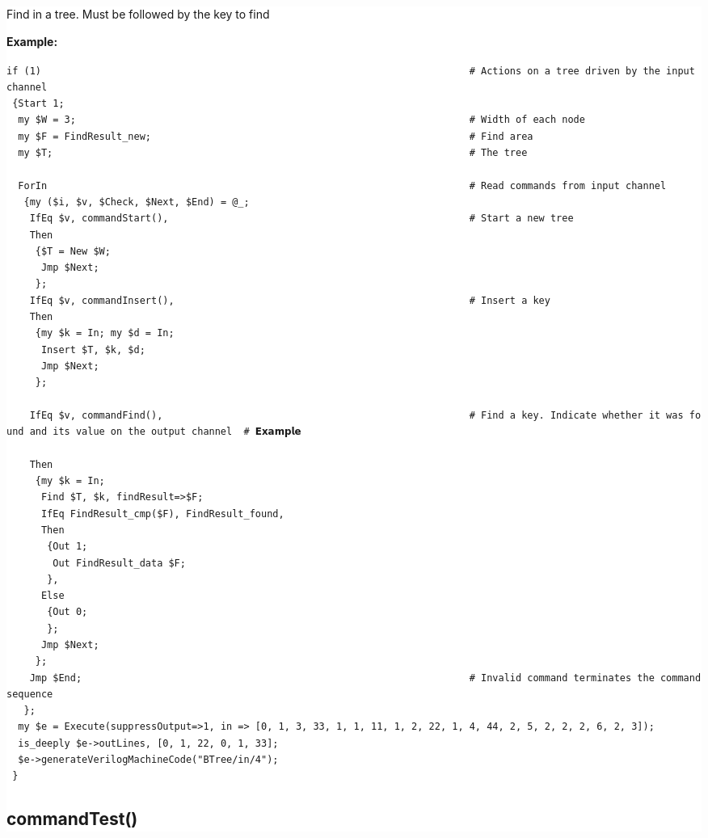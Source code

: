 Find in a tree. Must be followed by the key to find

**Example:**

    if (1)                                                                          # Actions on a tree driven by the input channel    
     {Start 1;
      my $W = 3;                                                                    # Width of each node
      my $F = FindResult_new;                                                       # Find area
      my $T;                                                                        # The tree
    
      ForIn                                                                         # Read commands from input channel
       {my ($i, $v, $Check, $Next, $End) = @_;
        IfEq $v, commandStart(),                                                    # Start a new tree
        Then
         {$T = New $W;
          Jmp $Next;
         };
        IfEq $v, commandInsert(),                                                   # Insert a key
        Then
         {my $k = In; my $d = In;
          Insert $T, $k, $d;
          Jmp $Next;
         };
    
        IfEq $v, commandFind(),                                                     # Find a key. Indicate whether it was found and its value on the output channel  # 𝗘𝘅𝗮𝗺𝗽𝗹𝗲

        Then
         {my $k = In;
          Find $T, $k, findResult=>$F;
          IfEq FindResult_cmp($F), FindResult_found,
          Then
           {Out 1;
            Out FindResult_data $F;
           },
          Else
           {Out 0;
           };
          Jmp $Next;
         };
        Jmp $End;                                                                   # Invalid command terminates the command sequence
       };
      my $e = Execute(suppressOutput=>1, in => [0, 1, 3, 33, 1, 1, 11, 1, 2, 22, 1, 4, 44, 2, 5, 2, 2, 2, 6, 2, 3]);
      is_deeply $e->outLines, [0, 1, 22, 0, 1, 33];
      $e->generateVerilogMachineCode("BTree/in/4");
     }
    

## commandTest()
